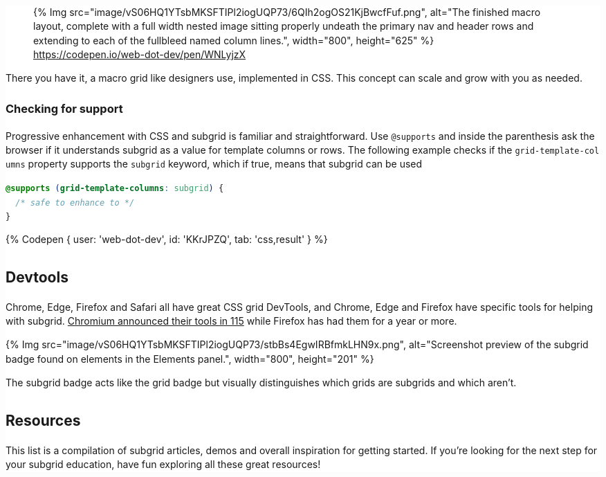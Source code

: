<figure>
  {% Img
    src="image/vS06HQ1YTsbMKSFTIPl2iogUQP73/6QIh2ogOS21KjBwcfFuf.png",
    alt="The finished macro layout, complete with a full width nested image sitting properly undeath the primary nav and header rows and extending to each of the fullbleed named column lines.",
    width="800",
    height="625"
  %}
  <figcaption>
    <a href="https://codepen.io/web-dot-dev/pen/WNLyjzX">https://codepen.io/web-dot-dev/pen/WNLyjzX</a>
  </figcaption>
</figure>

There you have it, a macro grid like designers use, implemented in CSS. This
concept can scale and grow with you as needed.

### Checking for support

Progressive enhancement with CSS and subgrid is familiar and straightforward.
Use `@supports` and inside the parenthesis ask the browser if it understands
subgrid as a value for template columns or rows. The following example checks if
the `grid-template-columns` property supports the `subgrid` keyword, which if
true, means that subgrid can be used

```css
@supports (grid-template-columns: subgrid) {
  /* safe to enhance to */
}
```

{% Codepen {
  user: 'web-dot-dev',
  id: 'KKrJPZQ',
  tab: 'css,result'
} %}

## Devtools

Chrome, Edge, Firefox and Safari all have great CSS grid DevTools, and Chrome,
Edge and Firefox have specific tools for helping with subgrid. [Chromium
announced their tools in
115](https://developer.chrome.com/blog/new-in-devtools-115/#subgrid) while
Firefox has had them for a year or more.

{% Img src="image/vS06HQ1YTsbMKSFTIPl2iogUQP73/stbBs4EgwIRBfmkLHN9x.png",
alt="Screenshot preview of the subgrid badge found on elements in the Elements
panel.", width="800", height="201" %}

The subgrid badge acts like the grid badge but visually distinguishes which
grids are subgrids and which aren’t.

## Resources

This list is a compilation of subgrid articles, demos and overall inspiration
for getting started. If you’re looking for the next step for your subgrid
education, have fun exploring all these great resources!
